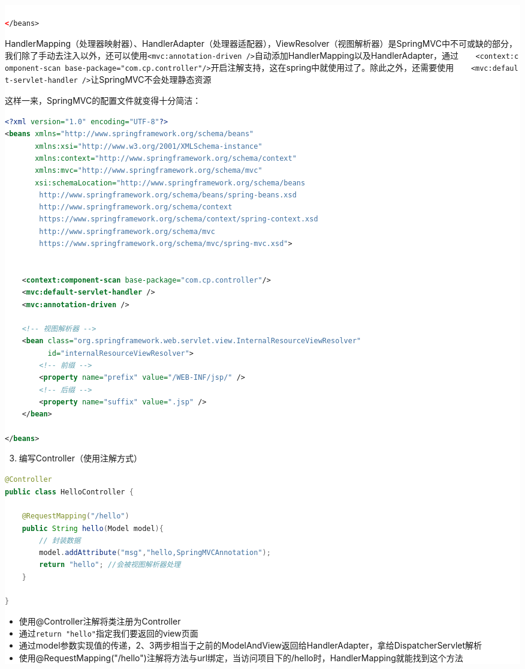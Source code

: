 ```xml

</beans>
```
HandlerMapping（处理器映射器）、HandlerAdapter（处理器适配器），ViewResolver（视图解析器）是SpringMVC中不可或缺的部分，我们除了手动去注入以外，还可以使用``<mvc:annotation-driven />``自动添加HandlerMapping以及HandlerAdapter，通过``    <context:component-scan base-package="com.cp.controller"/>``开启注解支持，这在spring中就使用过了。除此之外，还需要使用``    <mvc:default-servlet-handler />``让SpringMVC不会处理静态资源

这样一来，SpringMVC的配置文件就变得十分简洁：
```xml
<?xml version="1.0" encoding="UTF-8"?>
<beans xmlns="http://www.springframework.org/schema/beans"
       xmlns:xsi="http://www.w3.org/2001/XMLSchema-instance"
       xmlns:context="http://www.springframework.org/schema/context"
       xmlns:mvc="http://www.springframework.org/schema/mvc"
       xsi:schemaLocation="http://www.springframework.org/schema/beans
        http://www.springframework.org/schema/beans/spring-beans.xsd
        http://www.springframework.org/schema/context
        https://www.springframework.org/schema/context/spring-context.xsd
        http://www.springframework.org/schema/mvc
        https://www.springframework.org/schema/mvc/spring-mvc.xsd">


    <context:component-scan base-package="com.cp.controller"/>
    <mvc:default-servlet-handler />
    <mvc:annotation-driven />

    <!-- 视图解析器 -->
    <bean class="org.springframework.web.servlet.view.InternalResourceViewResolver"
          id="internalResourceViewResolver">
        <!-- 前缀 -->
        <property name="prefix" value="/WEB-INF/jsp/" />
        <!-- 后缀 -->
        <property name="suffix" value=".jsp" />
    </bean>

</beans>
```

3. 编写Controller（使用注解方式）
```java
@Controller
public class HelloController {

    @RequestMapping("/hello")
    public String hello(Model model){
        // 封装数据
        model.addAttribute("msg","hello,SpringMVCAnnotation");
        return "hello"; //会被视图解析器处理
    }

}

```
   - 使用@Controller注解将类注册为Controller
   - 通过``return "hello"``指定我们要返回的view页面
   - 通过model参数实现值的传递，2、3两步相当于之前的ModelAndView返回给HandlerAdapter，拿给DispatcherServlet解析
   - 使用@RequestMapping("/hello")注解将方法与url绑定，当访问项目下的/hello时，HandlerMapping就能找到这个方法
